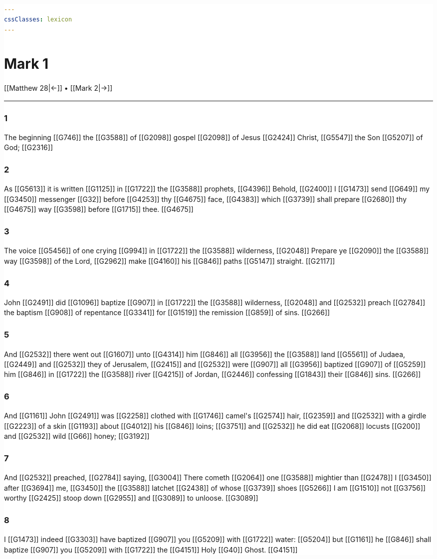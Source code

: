 ```yaml
---
cssClasses: lexicon
---
```

# Mark 1

[[Matthew 28|←]] • [[Mark 2|→]]

---

### 1
The beginning [[G746]] the [[G3588]] of [[G2098]] gospel [[G2098]] of Jesus [[G2424]] Christ, [[G5547]] the Son [[G5207]] of God; [[G2316]]

### 2
As [[G5613]] it is written [[G1125]] in [[G1722]] the [[G3588]] prophets, [[G4396]] Behold, [[G2400]] I [[G1473]] send [[G649]] my [[G3450]] messenger [[G32]] before [[G4253]] thy [[G4675]] face, [[G4383]] which [[G3739]] shall prepare [[G2680]] thy [[G4675]] way [[G3598]] before [[G1715]] thee. [[G4675]]

### 3
The voice [[G5456]] of one crying [[G994]] in [[G1722]] the [[G3588]] wilderness, [[G2048]] Prepare ye [[G2090]] the [[G3588]] way [[G3598]] of the Lord, [[G2962]] make [[G4160]] his [[G846]] paths [[G5147]] straight. [[G2117]]

### 4
John [[G2491]] did [[G1096]] baptize [[G907]] in [[G1722]] the [[G3588]] wilderness, [[G2048]] and [[G2532]] preach [[G2784]] the baptism [[G908]] of repentance [[G3341]] for [[G1519]] the remission [[G859]] of sins. [[G266]]

### 5
And [[G2532]] there went out [[G1607]] unto [[G4314]] him [[G846]] all [[G3956]] the [[G3588]] land [[G5561]] of Judaea, [[G2449]] and [[G2532]] they of Jerusalem, [[G2415]] and [[G2532]] were [[G907]] all [[G3956]] baptized [[G907]] of [[G5259]] him [[G846]] in [[G1722]] the [[G3588]] river [[G4215]] of Jordan, [[G2446]] confessing [[G1843]] their [[G846]] sins. [[G266]]

### 6
And [[G1161]] John [[G2491]] was [[G2258]] clothed with [[G1746]] camel's [[G2574]] hair, [[G2359]] and [[G2532]] with a girdle [[G2223]] of a skin [[G1193]] about [[G4012]] his [[G846]] loins; [[G3751]] and [[G2532]] he did eat [[G2068]] locusts [[G200]] and [[G2532]] wild [[G66]] honey; [[G3192]]

### 7
And [[G2532]] preached, [[G2784]] saying, [[G3004]] There cometh [[G2064]] one [[G3588]] mightier than [[G2478]] I [[G3450]] after [[G3694]] me, [[G3450]] the [[G3588]] latchet [[G2438]] of whose [[G3739]] shoes [[G5266]] I am [[G1510]] not [[G3756]] worthy [[G2425]] stoop down [[G2955]] and [[G3089]] to unloose. [[G3089]]

### 8
I [[G1473]] indeed [[G3303]] have baptized [[G907]] you [[G5209]] with [[G1722]] water: [[G5204]] but [[G1161]] he [[G846]] shall baptize [[G907]] you [[G5209]] with [[G1722]] the [[G4151]] Holy [[G40]] Ghost. [[G4151]]
